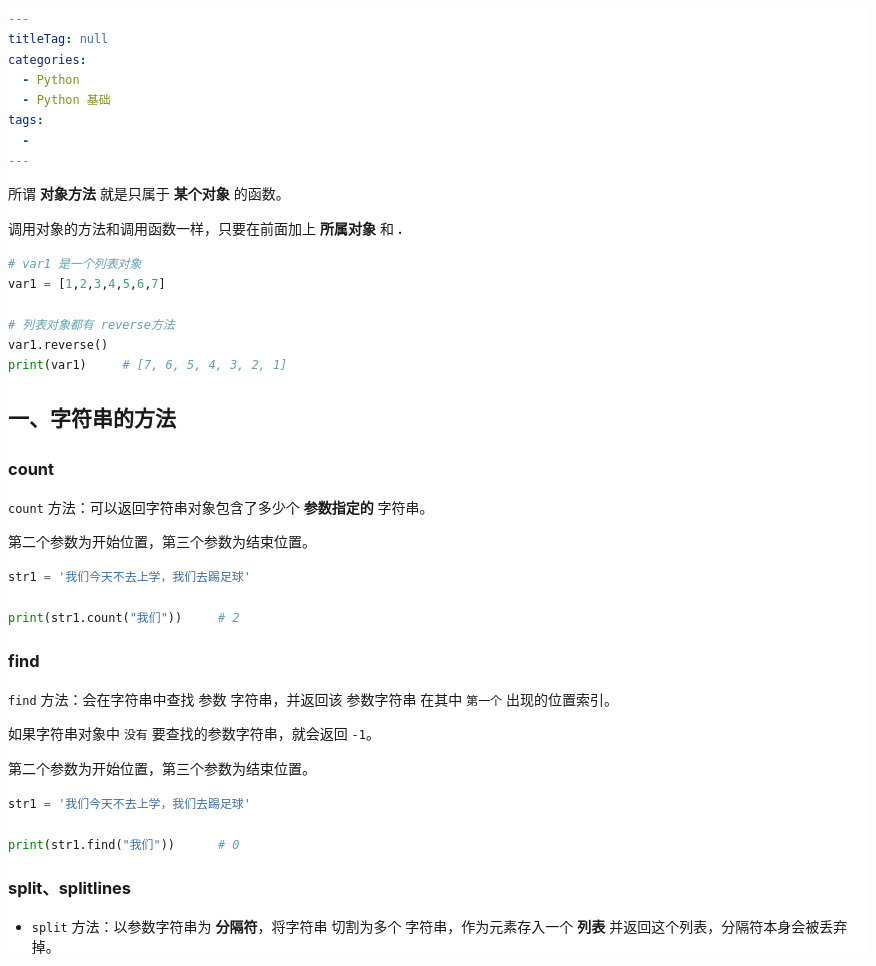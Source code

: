 ```yaml
---
titleTag: null
categories: 
  - Python
  - Python 基础
tags: 
  - 
---
```


所谓 **对象方法** 就是只属于 **某个对象** 的函数。

调用对象的方法和调用函数一样，只要在前面加上 **所属对象** 和 **.**

```python
# var1 是一个列表对象
var1 = [1,2,3,4,5,6,7]

# 列表对象都有 reverse方法
var1.reverse()
print(var1)		# [7, 6, 5, 4, 3, 2, 1]
```

## 一、字符串的方法

### count

`count`  方法：可以返回字符串对象包含了多少个 **参数指定的** 字符串。

第二个参数为开始位置，第三个参数为结束位置。

```python
str1 = '我们今天不去上学，我们去踢足球'

print(str1.count("我们"))		# 2
```

### find

`find`  方法：会在字符串中查找 参数 字符串，并返回该 参数字符串 在其中 `第一个` 出现的位置索引。

如果字符串对象中 `没有` 要查找的参数字符串，就会返回 `-1`。

第二个参数为开始位置，第三个参数为结束位置。

```python
str1 = '我们今天不去上学，我们去踢足球'

print(str1.find("我们"))		# 0
```

### split、splitlines

-   `split`  方法：以参数字符串为 **分隔符**，将字符串 切割为多个 字符串，作为元素存入一个 **列表** 并返回这个列表，分隔符本身会被丢弃掉。
